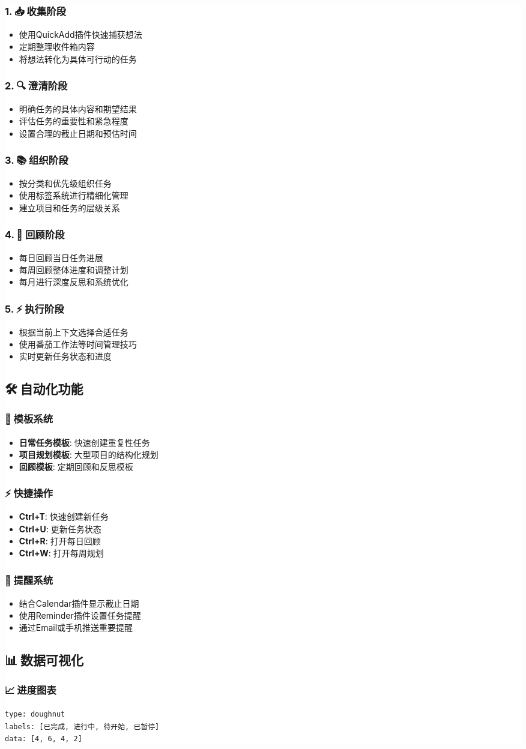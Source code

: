 ### 1. 📥 收集阶段
- 使用QuickAdd插件快速捕获想法
- 定期整理收件箱内容
- 将想法转化为具体可行动的任务

### 2. 🔍 澄清阶段
- 明确任务的具体内容和期望结果
- 评估任务的重要性和紧急程度
- 设置合理的截止日期和预估时间

### 3. 📚 组织阶段
- 按分类和优先级组织任务
- 使用标签系统进行精细化管理
- 建立项目和任务的层级关系

### 4. 🔄 回顾阶段
- 每日回顾当日任务进展
- 每周回顾整体进度和调整计划
- 每月进行深度反思和系统优化

### 5. ⚡ 执行阶段
- 根据当前上下文选择合适任务
- 使用番茄工作法等时间管理技巧
- 实时更新任务状态和进度

## 🛠️ 自动化功能

### 📝 模板系统
- **日常任务模板**: 快速创建重复性任务
- **项目规划模板**: 大型项目的结构化规划
- **回顾模板**: 定期回顾和反思模板

### ⚡ 快捷操作
- **Ctrl+T**: 快速创建新任务
- **Ctrl+U**: 更新任务状态
- **Ctrl+R**: 打开每日回顾
- **Ctrl+W**: 打开每周规划

### 🔔 提醒系统
- 结合Calendar插件显示截止日期
- 使用Reminder插件设置任务提醒
- 通过Email或手机推送重要提醒

## 📊 数据可视化

### 📈 进度图表
```chart
type: doughnut
labels: [已完成, 进行中, 待开始, 已暂停]
data: [4, 6, 4, 2]
```

